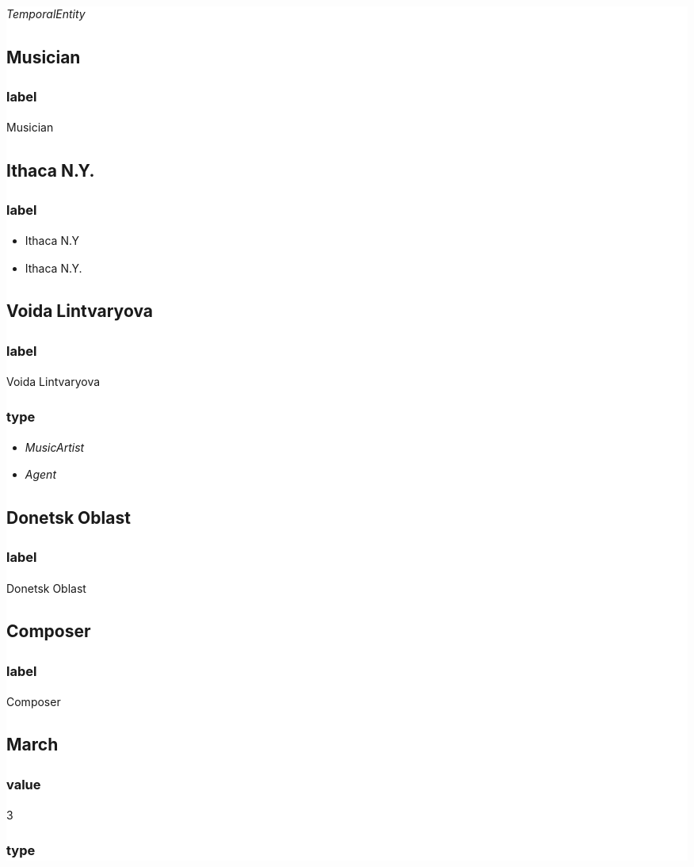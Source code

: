 
*TemporalEntity*

## Musician

### label


Musician

## Ithaca N.Y.

### label

 - Ithaca N.Y

 - Ithaca N.Y.

## Voida Lintvaryova

### label


Voida Lintvaryova

### type

 - *MusicArtist*

 - *Agent*

## Donetsk Oblast

### label


Donetsk Oblast

## Composer

### label


Composer

## March

### value


3

### type
